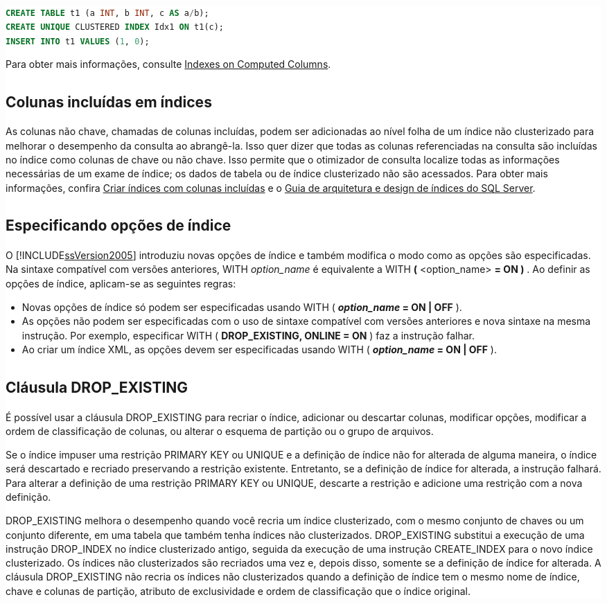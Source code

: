 ```sql
CREATE TABLE t1 (a INT, b INT, c AS a/b);
CREATE UNIQUE CLUSTERED INDEX Idx1 ON t1(c);
INSERT INTO t1 VALUES (1, 0);
```

Para obter mais informações, consulte [Indexes on Computed Columns](../../relational-databases/indexes/indexes-on-computed-columns.md).

## <a name="included-columns-in-indexes"></a>Colunas incluídas em índices
As colunas não chave, chamadas de colunas incluídas, podem ser adicionadas ao nível folha de um índice não clusterizado para melhorar o desempenho da consulta ao abrangê-la. Isso quer dizer que todas as colunas referenciadas na consulta são incluídas no índice como colunas de chave ou não chave. Isso permite que o otimizador de consulta localize todas as informações necessárias de um exame de índice; os dados de tabela ou de índice clusterizado não são acessados. Para obter mais informações, confira [Criar índices com colunas incluídas](../../relational-databases/indexes/create-indexes-with-included-columns.md) e o [Guia de arquitetura e design de índices do SQL Server](../../relational-databases/sql-server-index-design-guide.md).

## <a name="specifying-index-options"></a>Especificando opções de índice
O [!INCLUDE[ssVersion2005](../../includes/ssversion2005-md.md)] introduziu novas opções de índice e também modifica o modo como as opções são especificadas. Na sintaxe compatível com versões anteriores, WITH *option_name* é equivalente a WITH **(** \<option_name> **= ON )** . Ao definir as opções de índice, aplicam-se as seguintes regras:

- Novas opções de índice só podem ser especificadas usando WITH ( **_option\_name_ = ON | OFF** ).
- As opções não podem ser especificadas com o uso de sintaxe compatível com versões anteriores e nova sintaxe na mesma instrução. Por exemplo, especificar WITH ( **DROP_EXISTING, ONLINE = ON** ) faz a instrução falhar.
- Ao criar um índice XML, as opções devem ser especificadas usando WITH ( **_option_name_ = ON | OFF** ).

## <a name="drop_existing-clause"></a>Cláusula DROP_EXISTING
É possível usar a cláusula DROP_EXISTING para recriar o índice, adicionar ou descartar colunas, modificar opções, modificar a ordem de classificação de colunas, ou alterar o esquema de partição ou o grupo de arquivos.

Se o índice impuser uma restrição PRIMARY KEY ou UNIQUE e a definição de índice não for alterada de alguma maneira, o índice será descartado e recriado preservando a restrição existente. Entretanto, se a definição de índice for alterada, a instrução falhará. Para alterar a definição de uma restrição PRIMARY KEY ou UNIQUE, descarte a restrição e adicione uma restrição com a nova definição.

DROP_EXISTING melhora o desempenho quando você recria um índice clusterizado, com o mesmo conjunto de chaves ou um conjunto diferente, em uma tabela que também tenha índices não clusterizados. DROP_EXISTING substitui a execução de uma instrução DROP_INDEX no índice clusterizado antigo, seguida da execução de uma instrução CREATE_INDEX para o novo índice clusterizado. Os índices não clusterizados são recriados uma vez e, depois disso, somente se a definição de índice for alterada. A cláusula DROP_EXISTING não recria os índices não clusterizados quando a definição de índice tem o mesmo nome de índice, chave e colunas de partição, atributo de exclusividade e ordem de classificação que o índice original.
